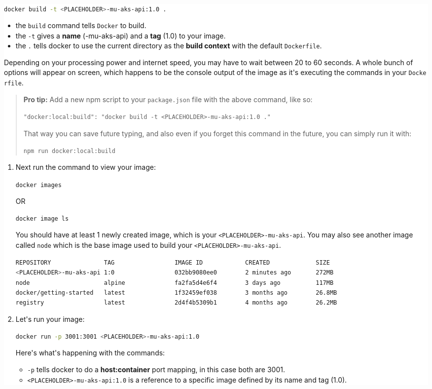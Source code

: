    ```bash
   docker build -t <PLACEHOLDER>-mu-aks-api:1.0 .
   ```

   - the `build` command tells `Docker` to build.
   - the `-t` gives a **name** (<PLACEHOLDER>-mu-aks-api) and a **tag** (1.0) to your image.
   - the `.` tells docker to use the current directory as the **build context** with the default `Dockerfile`.

   Depending on your processing power and internet speed, you may have to wait between 20 to 60 seconds. A whole bunch of options will appear on screen, which happens to be the console output of the image as it's executing the commands in your `Dockerfile`.

   > **Pro tip:** Add a new npm script to your `package.json` file with the above command, like so:
   >
   > `"docker:local:build": "docker build -t <PLACEHOLDER>-mu-aks-api:1.0 ."`
   >
   > That way you can save future typing, and also even if you forget this command in the future, you can
   > simply run it with:
   >
   > `npm run docker:local:build`

1. Next run the command to view your image:

   ```bash
   docker images
   ```

   OR

   ```bash
   docker image ls
   ```

   You should have at least 1 newly created image, which is your `<PLACEHOLDER>-mu-aks-api`. You may also see another image called `node` which is the base image used to build your `<PLACEHOLDER>-mu-aks-api`.

   ```bash
   REPOSITORY               TAG                 IMAGE ID            CREATED             SIZE
   <PLACEHOLDER>-mu-aks-api 1:0                 032bb9080ee0        2 minutes ago       272MB
   node                     alpine              fa2fa5d4e6f4        3 days ago          117MB
   docker/getting-started   latest              1f32459ef038        3 months ago        26.8MB
   registry                 latest              2d4f4b5309b1        4 months ago        26.2MB
   ```

1. Let's run your image:

   ```bash
   docker run -p 3001:3001 <PLACEHOLDER>-mu-aks-api:1.0
   ```

   Here's what's happening with the commands:

   - `-p` tells docker to do a **host:container** port mapping, in this case both are 3001.
   - `<PLACEHOLDER>-mu-aks-api:1.0` is a reference to a specific image defined by its name and tag (1.0).
